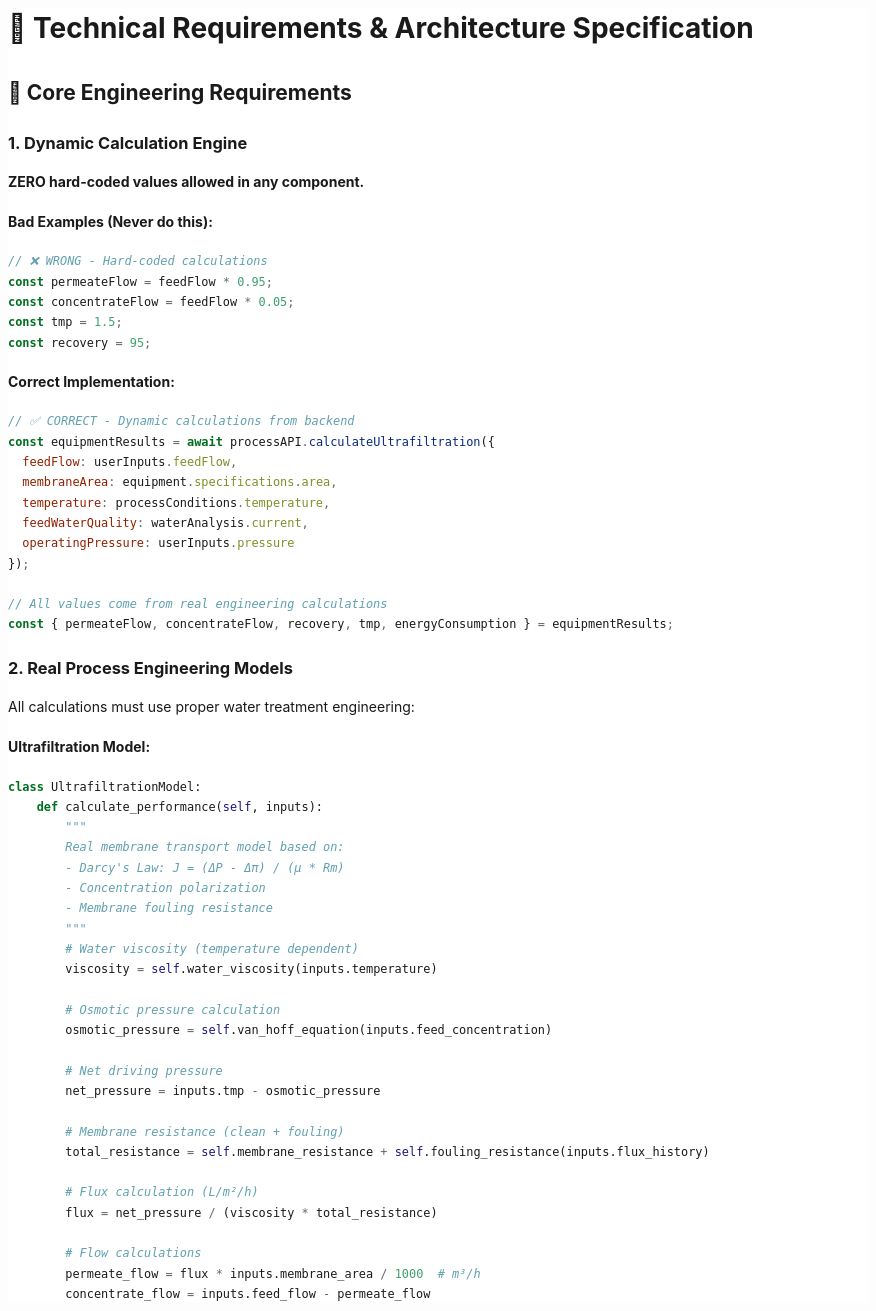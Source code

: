 # 🔧 Technical Requirements & Architecture Specification

## 🎯 Core Engineering Requirements

### 1. **Dynamic Calculation Engine** 
**ZERO hard-coded values allowed in any component.**

#### Bad Examples (Never do this):
```javascript
// ❌ WRONG - Hard-coded calculations
const permeateFlow = feedFlow * 0.95;
const concentrateFlow = feedFlow * 0.05;
const tmp = 1.5;
const recovery = 95;
```

#### Correct Implementation:
```javascript
// ✅ CORRECT - Dynamic calculations from backend
const equipmentResults = await processAPI.calculateUltrafiltration({
  feedFlow: userInputs.feedFlow,
  membraneArea: equipment.specifications.area,
  temperature: processConditions.temperature,
  feedWaterQuality: waterAnalysis.current,
  operatingPressure: userInputs.pressure
});

// All values come from real engineering calculations
const { permeateFlow, concentrateFlow, recovery, tmp, energyConsumption } = equipmentResults;
```

### 2. **Real Process Engineering Models**
All calculations must use proper water treatment engineering:

#### Ultrafiltration Model:
```python
class UltrafiltrationModel:
    def calculate_performance(self, inputs):
        """
        Real membrane transport model based on:
        - Darcy's Law: J = (ΔP - Δπ) / (μ * Rm)
        - Concentration polarization
        - Membrane fouling resistance
        """
        # Water viscosity (temperature dependent)
        viscosity = self.water_viscosity(inputs.temperature)
        
        # Osmotic pressure calculation
        osmotic_pressure = self.van_hoff_equation(inputs.feed_concentration)
        
        # Net driving pressure
        net_pressure = inputs.tmp - osmotic_pressure
        
        # Membrane resistance (clean + fouling)
        total_resistance = self.membrane_resistance + self.fouling_resistance(inputs.flux_history)
        
        # Flux calculation (L/m²/h)
        flux = net_pressure / (viscosity * total_resistance)
        
        # Flow calculations
        permeate_flow = flux * inputs.membrane_area / 1000  # m³/h
        concentrate_flow = inputs.feed_flow - permeate_flow
```